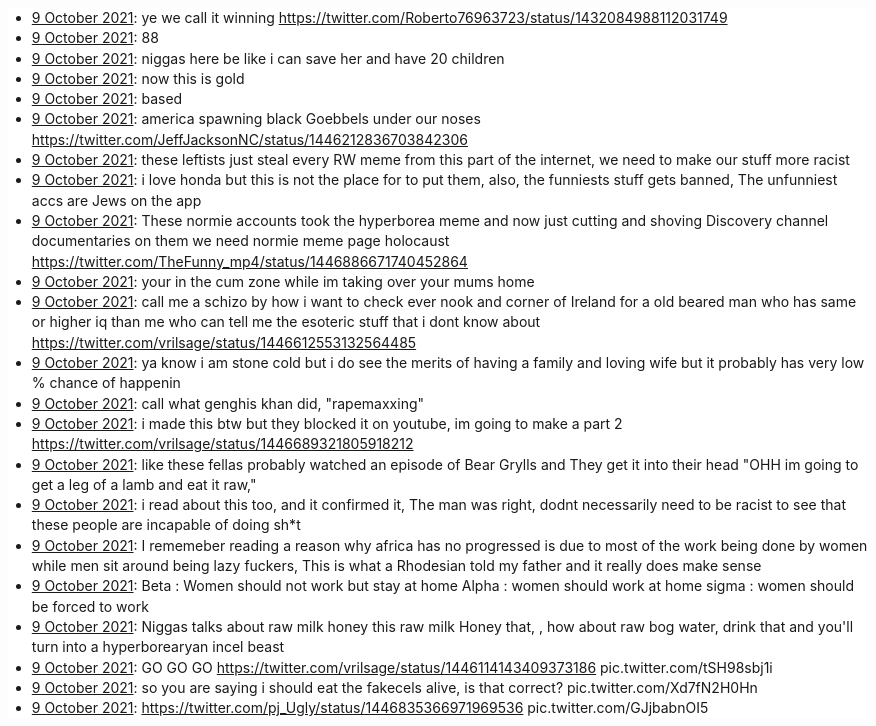 * [ 9 October 2021](https://web.archive.org/web/20211009213447/https://twitter.com/vrilsage/status/1446952282927534087): ye we call it winning https://twitter.com/Roberto76963723/status/1432084988112031749 
* [ 9 October 2021](https://web.archive.org/web/20211009213431/https://twitter.com/vrilsage/status/1446952204624093188): 88 
* [ 9 October 2021](https://web.archive.org/web/20211009213405/https://twitter.com/vrilsage/status/1446952116652761088): niggas here be like i can save her and have 20 children 
* [ 9 October 2021](https://web.archive.org/web/20211009213049/https://twitter.com/vrilsage/status/1446951283873755137): now this is gold 
* [ 9 October 2021](https://web.archive.org/web/20211009212743/https://twitter.com/vrilsage/status/1446950499954176001): based 
* [ 9 October 2021](https://web.archive.org/web/20211009212408/https://twitter.com/vrilsage/status/1446949601542647814): america spawning black Goebbels under our noses https://twitter.com/JeffJacksonNC/status/1446212836703842306 
* [ 9 October 2021](https://web.archive.org/web/20211009203856/https://twitter.com/vrilsage/status/1446935753376899075): these leftists just steal every RW meme from this part of the internet, we need to make our stuff more racist 
* [ 9 October 2021](https://web.archive.org/web/20211009203805/https://twitter.com/vrilsage/status/1446935518164492289): i love honda but this is not the place for to put them,   also, the funniests stuff gets banned, The unfunniest accs are Jews on the app 
* [ 9 October 2021](https://web.archive.org/web/20211009203641/https://twitter.com/vrilsage/status/1446935010985103362): These normie accounts took the hyperborea meme and now just cutting and shoving Discovery channel documentaries on them we need normie meme page holocaust https://twitter.com/TheFunny_mp4/status/1446886671740452864 
* [ 9 October 2021](https://web.archive.org/web/20211009203543/https://twitter.com/vrilsage/status/1446934641726922759): your in the cum zone while im taking over your mums home 
* [ 9 October 2021](https://web.archive.org/web/20211009203302/https://twitter.com/vrilsage/status/1446933675522801671): call me a schizo by how i want to check ever nook and corner of Ireland for a old beared man who has same or higher iq than me who can tell me the esoteric stuff that i dont know about https://twitter.com/vrilsage/status/1446612553132564485 
* [ 9 October 2021](https://web.archive.org/web/20211009203232/https://twitter.com/vrilsage/status/1446933468588429317): ya know i am stone cold but i do see the merits of having a family and loving wife but it probably has very low % chance of happenin 
* [ 9 October 2021](https://web.archive.org/web/20211009202907/https://twitter.com/vrilsage/status/1446932103187374083): call what genghis khan did, "rapemaxxing" 
* [ 9 October 2021](https://web.archive.org/web/20211009202648/https://twitter.com/vrilsage/status/1446931340725735424): i made this btw but they blocked it on youtube, im going to make a part 2 https://twitter.com/vrilsage/status/1446689321805918212 
* [ 9 October 2021](https://web.archive.org/web/20211009201953/https://twitter.com/vrilsage/status/1446928991009529859): like these fellas probably watched an episode of Bear Grylls and They get it into their head "OHH im going to get a leg of a lamb and eat it raw," 
* [ 9 October 2021](https://web.archive.org/web/20211009201553/https://twitter.com/vrilsage/status/1446927668654624770): i read about this too, and it confirmed it, The man was right, dodnt necessarily need to be racist to see that these people are incapable of doing sh*t 
* [ 9 October 2021](https://web.archive.org/web/20211009201553/https://twitter.com/vrilsage/status/1446927668654624770): I rememeber reading a reason why africa has no progressed is due to most of the work being done by women while men sit around being lazy fuckers, This is what a Rhodesian told my father and it really does make sense 
* [ 9 October 2021](https://web.archive.org/web/20211009201445/https://twitter.com/vrilsage/status/1446927314776961032): Beta : Women should not work but stay at home Alpha : women should work at home sigma : women should be forced to work 
* [ 9 October 2021](https://web.archive.org/web/20211009193622/https://twitter.com/vrilsage/status/1446918284360749058): Niggas talks about raw milk honey this raw milk Honey that, ,  how about raw bog water, drink that and you'll turn into a hyperborearyan incel beast 
* [ 9 October 2021](https://web.archive.org/web/20211009144412/https://twitter.com/vrilsage/status/1446843921326383116): GO GO GO  https://twitter.com/vrilsage/status/1446114143409373186  pic.twitter.com/tSH98sbj1i 
* [ 9 October 2021](https://web.archive.org/web/20211009143900/https://twitter.com/vrilsage/status/1446842551756066821): so you are saying i should eat the fakecels alive, is that correct? pic.twitter.com/Xd7fN2H0Hn 
* [ 9 October 2021](https://web.archive.org/web/20211009140536/https://twitter.com/vrilsage/status/1446836144843407362): https://twitter.com/pj_Ugly/status/1446835366971969536  pic.twitter.com/GJjbabnOI5 
